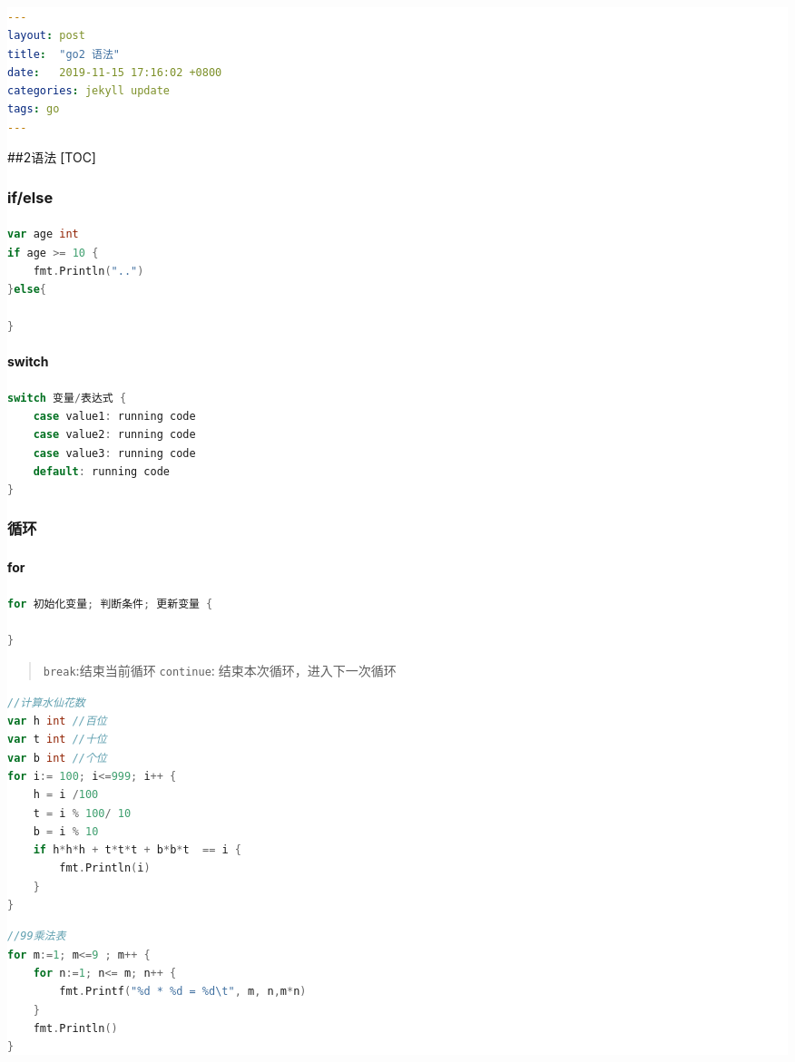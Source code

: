 ```yaml
---
layout: post
title:  "go2 语法"
date:   2019-11-15 17:16:02 +0800
categories: jekyll update
tags: go
---
```


##2语法
[TOC]
### if/else
```go
var age int
if age >= 10 {
	fmt.Println("..")
}else{
	
}
```

#### switch

```go 
switch 变量/表达式 {
	case value1: running code
	case value2: running code
	case value3: running code
	default: running code
}
```
### 循环
#### for
```go
for 初始化变量; 判断条件; 更新变量 {

}
```
> `break`:结束当前循环
> `continue`: 结束本次循环，进入下一次循环

```go
//计算水仙花数
var h int //百位
var t int //十位
var b int //个位
for i:= 100; i<=999; i++ {
	h = i /100
	t = i % 100/ 10
	b = i % 10
	if h*h*h + t*t*t + b*b*t  == i {
		fmt.Println(i)
	}
}
```
```go
//99乘法表
for m:=1; m<=9 ; m++ {
	for n:=1; n<= m; n++ {
		fmt.Printf("%d * %d = %d\t", m, n,m*n)
	}
	fmt.Println()
}
```